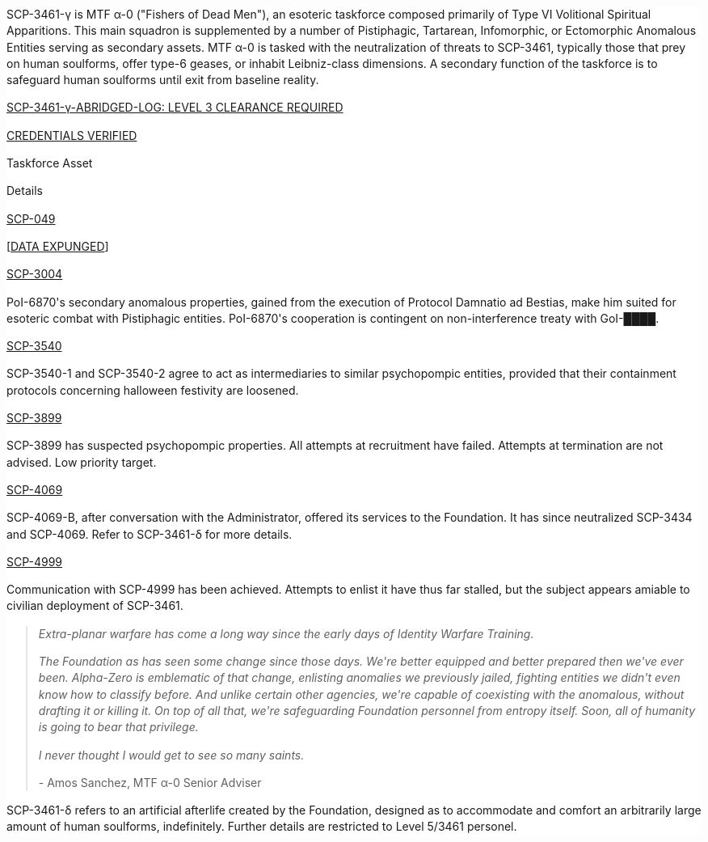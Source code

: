 SCP-3461-γ is MTF α-0 ("Fishers of Dead Men"), an esoteric taskforce composed primarily of Type VI Volitional Spiritual Apparitions. This main squadron is supplemented by a number of Pistiphagic, Tartarean, Infomorphic, or Ectomorphic Anomalous Entities serving as secondary assets. MTF α-0 is tasked with the neutralization of threats to SCP-3461, typically those that prey on human soulforms, offer type-6 geases, or inhabit Leibniz-class dimensions. A secondary function of the taskforce is to safeguard human soulforms until exit from baseline reality.

[SCP-3461-γ-ABRIDGED-LOG: LEVEL 3 CLEARANCE REQUIRED](javascript:;)

[CREDENTIALS VERIFIED](javascript:;)

Taskforce Asset

Details

[SCP-049](/scp-049)

\[[DATA EXPUNGED](/death-and-the-doctors-hub)\]

[SCP-3004](/scp-3004)

PoI-6870's secondary anomalous properties, gained from the execution of Protocol Damnatio ad Bestias, make him suited for esoteric combat with Pistiphagic entities. PoI-6870's cooperation is contingent on non-interference treaty with GoI-████.

[SCP-3540](/scp-3540)

SCP-3540-1 and SCP-3540-2 agree to act as intermediaries to similar psychopompic entities, provided that their containment protocols concerning halloween festivity are loosened.

[SCP-3899](/scp-3899)

SCP-3899 has suspected psychopompic properties. All attempts at recruitment have failed. Attempts at termination are not advised. Low priority target.

[SCP-4069](/scp-4069)

SCP-4069-B, after conversation with the Administrator, offered its services to the Foundation. It has since neutralized SCP-3434 and SCP-4069. Refer to SCP-3461-δ for more details.

[SCP-4999](/scp-4999)

Communication with SCP-4999 has been achieved. Attempts to enlist it have thus far stalled, but the subject appears amiable to civilian deployment of SCP-3461.

> _Extra-planar warfare has come a long way since the early days of Identity Warfare Training._
> 
> _The Foundation as has seen some change since those days. We're better equipped and better prepared then we've ever been. Alpha-Zero is emblematic of that change, enlisting anomalies we previously jailed, fighting entities we didn't even know how to classify before. And unlike certain other agencies, we're capable of coexisting with the anomalous, without drafting it or killing it. On top of all that, we're safeguarding Foundation personnel from entropy itself. Soon, all of humanity is going to bear that privilege._
> 
> _I never thought I would get to see so many saints._
> 
> \- Amos Sanchez, MTF α-0 Senior Adviser

SCP-3461-δ refers to an artificial afterlife created by the Foundation, designed as to accommodate and comfort an arbitrarily large amount of human soulforms, indefinitely. Further details are restricted to Level 5/3461 personel.
